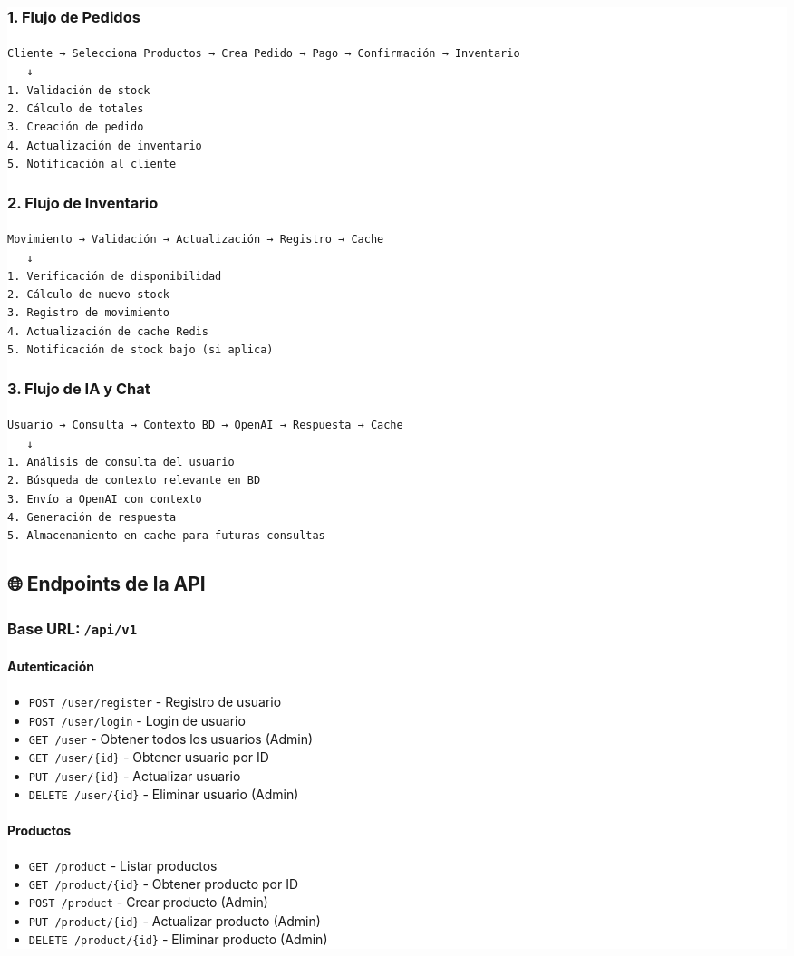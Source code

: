 ### 1. Flujo de Pedidos
```
Cliente → Selecciona Productos → Crea Pedido → Pago → Confirmación → Inventario
   ↓
1. Validación de stock
2. Cálculo de totales
3. Creación de pedido
4. Actualización de inventario
5. Notificación al cliente
```

### 2. Flujo de Inventario
```
Movimiento → Validación → Actualización → Registro → Cache
   ↓
1. Verificación de disponibilidad
2. Cálculo de nuevo stock
3. Registro de movimiento
4. Actualización de cache Redis
5. Notificación de stock bajo (si aplica)
```

### 3. Flujo de IA y Chat
```
Usuario → Consulta → Contexto BD → OpenAI → Respuesta → Cache
   ↓
1. Análisis de consulta del usuario
2. Búsqueda de contexto relevante en BD
3. Envío a OpenAI con contexto
4. Generación de respuesta
5. Almacenamiento en cache para futuras consultas
```

## 🌐 Endpoints de la API

### Base URL: `/api/v1`

#### Autenticación
- `POST /user/register` - Registro de usuario
- `POST /user/login` - Login de usuario
- `GET /user` - Obtener todos los usuarios (Admin)
- `GET /user/{id}` - Obtener usuario por ID
- `PUT /user/{id}` - Actualizar usuario
- `DELETE /user/{id}` - Eliminar usuario (Admin)

#### Productos
- `GET /product` - Listar productos
- `GET /product/{id}` - Obtener producto por ID
- `POST /product` - Crear producto (Admin)
- `PUT /product/{id}` - Actualizar producto (Admin)
- `DELETE /product/{id}` - Eliminar producto (Admin)
